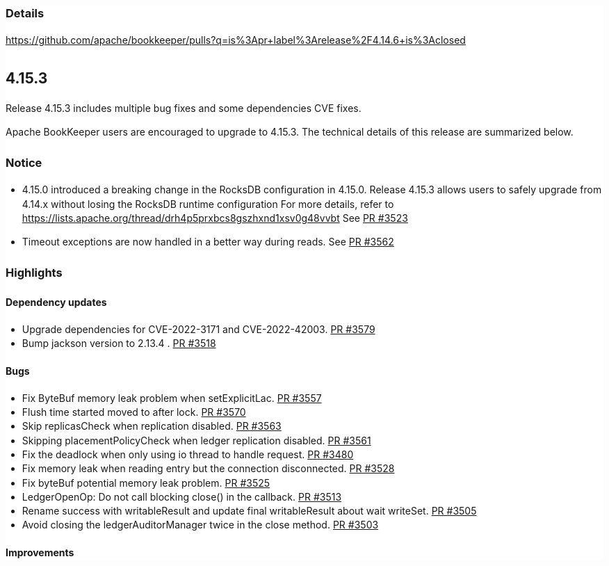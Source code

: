 ### Details
https://github.com/apache/bookkeeper/pulls?q=is%3Apr+label%3Arelease%2F4.14.6+is%3Aclosed

## 4.15.3

Release 4.15.3 includes multiple bug fixes and some dependencies CVE fixes.

Apache BookKeeper users are encouraged to upgrade to 4.15.3.
The technical details of this release are summarized below.

### Notice

* 4.15.0 introduced a breaking change in the RocksDB configuration in 4.15.0. Release 4.15.3 allows users to safely upgrade from 4.14.x without losing the RocksDB runtime configuration
  For more details, refer to https://lists.apache.org/thread/drh4p5prxbcs8gszhxnd1xsv0g48vvbt
  See [PR #3523](https://github.com/apache/bookkeeper/pull/3523)

* Timeout exceptions are now handled in a better way during reads.
  See [PR #3562](https://github.com/apache/bookkeeper/pull/3562)

### Highlights

#### Dependency updates

* Upgrade dependencies for CVE-2022-3171 and CVE-2022-42003. [PR #3579](https://github.com/apache/bookkeeper/pull/3579)
* Bump jackson version to 2.13.4 . [PR #3518](https://github.com/apache/bookkeeper/pull/3518)

#### Bugs

* Fix ByteBuf memory leak problem when setExplicitLac. [PR #3557](https://github.com/apache/bookkeeper/pull/3577)
* Flush time started moved to after lock. [PR #3570](https://github.com/apache/bookkeeper/pull/3570)
* Skip replicasCheck when replication disabled. [PR #3563](https://github.com/apache/bookkeeper/pull/3563)
* Skipping placementPolicyCheck when ledger replication disabled. [PR #3561](https://github.com/apache/bookkeeper/pull/3561)
* Fix the deadlock when only using io thread to handle request. [PR #3480](https://github.com/apache/bookkeeper/pull/3480)
* Fix memory leak when reading entry but the connection disconnected. [PR #3528](https://github.com/apache/bookkeeper/pull/3528)
* Fix byteBuf potential memory leak problem. [PR #3525](https://github.com/apache/bookkeeper/pull/3525)
* LedgerOpenOp: Do not call blocking close() in the callback. [PR #3513](https://github.com/apache/bookkeeper/pull/3513)
* Rename success with writableResult and update final writableResult about wait writeSet. [PR #3505](https://github.com/apache/bookkeeper/pull/3505)
* Avoid closing the ledgerAuditorManager twice in the close method. [PR #3503](https://github.com/apache/bookkeeper/pull/3503)

#### Improvements
